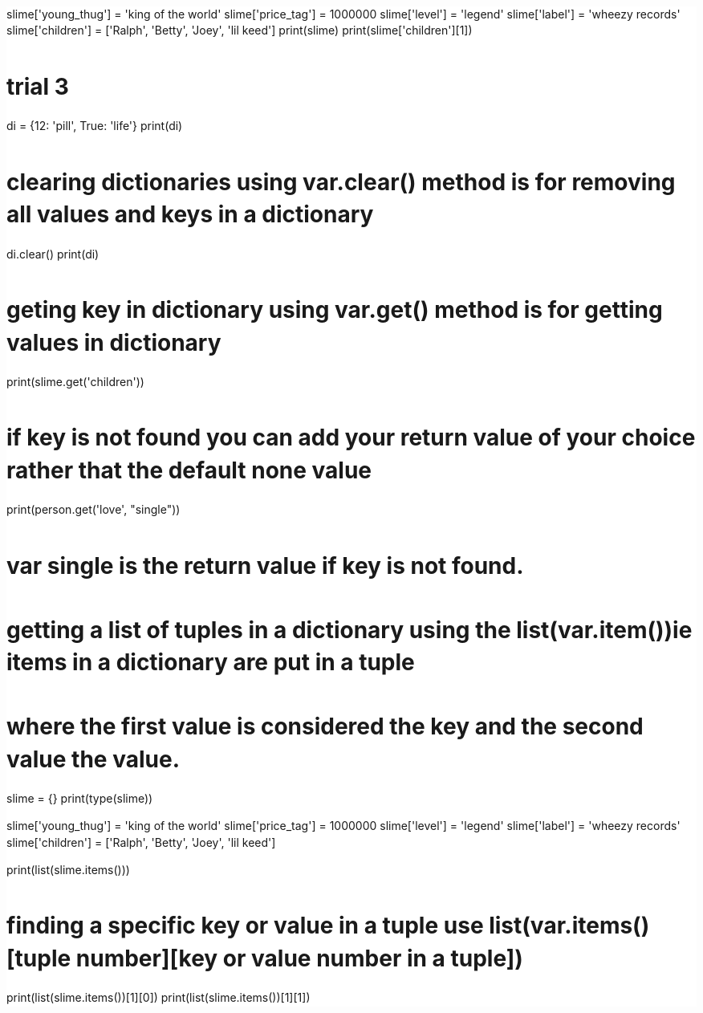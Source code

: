 slime['young_thug'] = 'king of the world'
slime['price_tag'] = 1000000
slime['level'] = 'legend'
slime['label'] = 'wheezy records'
slime['children'] = ['Ralph', 'Betty', 'Joey', 'lil keed']
print(slime)
print(slime['children'][1])
# trial 3
di = {12: 'pill', True: 'life'}
print(di)

# clearing dictionaries using var.clear() method is for removing all values and keys in a dictionary
di.clear()
print(di)

# geting key in dictionary using var.get(<key>) method is for getting values in dictionary
print(slime.get('children'))

# if key is not found you can add your return value of your choice rather that the default none value
print(person.get('love', "single"))
# var single is the return value if <single> key is not found.

# getting a list of tuples in a dictionary using the list(var.item())ie items in a dictionary are put in a tuple
# where the first value is considered the key and the second value the value.
slime = {}
print(type(slime))

slime['young_thug'] = 'king of the world'
slime['price_tag'] = 1000000
slime['level'] = 'legend'
slime['label'] = 'wheezy records'
slime['children'] = ['Ralph', 'Betty', 'Joey', 'lil keed']

print(list(slime.items()))
# finding a specific key or value in a tuple use list(var.items()[tuple number][key or value number in a tuple])
print(list(slime.items())[1][0])
print(list(slime.items())[1][1])
